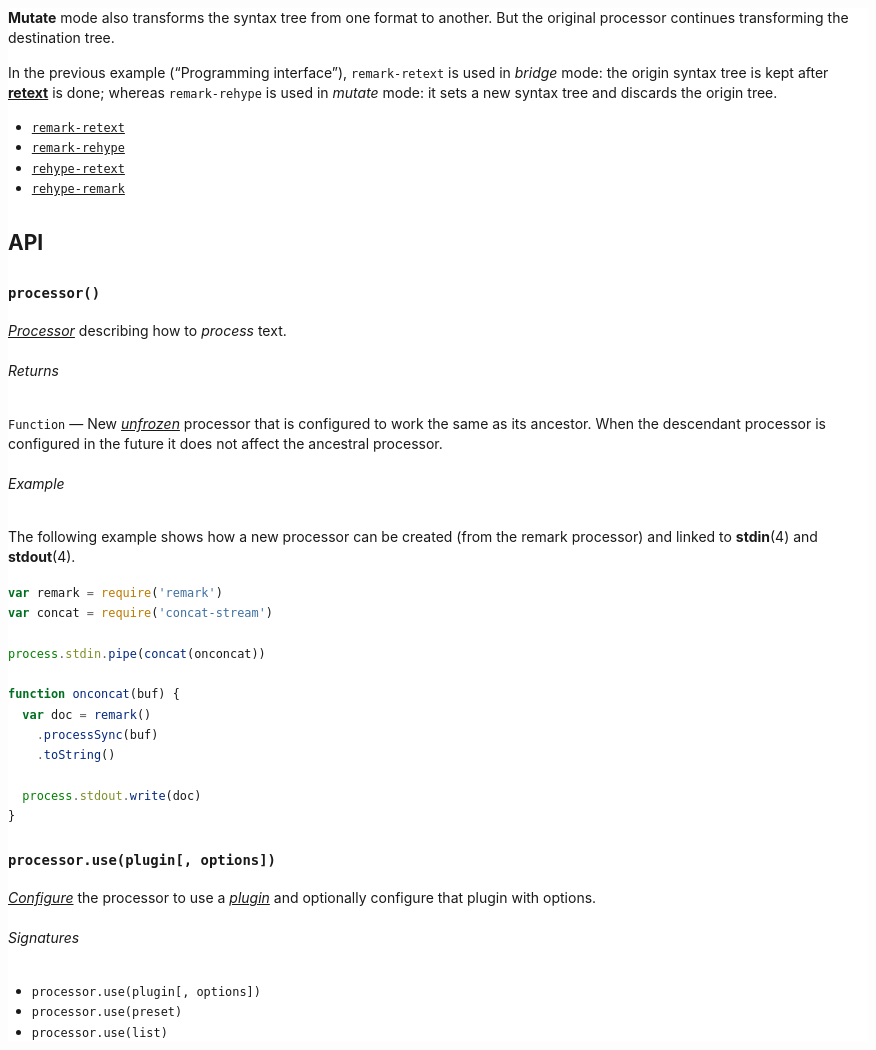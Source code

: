 **Mutate** mode also transforms the syntax tree from one format to another.
But the original processor continues transforming the destination tree.

In the previous example (“Programming interface”), `remark-retext` is used in
*bridge* mode: the origin syntax tree is kept after [**retext**][retext] is
done; whereas `remark-rehype` is used in *mutate* mode: it sets a new syntax
tree and discards the origin tree.

*   [`remark-retext`][remark-retext]
*   [`remark-rehype`][remark-rehype]
*   [`rehype-retext`][rehype-retext]
*   [`rehype-remark`][rehype-remark]

## API

### `processor()`

[*Processor*][processors] describing how to *process* text.

###### Returns

`Function` — New [*unfrozen*][freeze] processor that is configured to work the
same as its ancestor.
When the descendant processor is configured in the future it does not affect the
ancestral processor.

###### Example

The following example shows how a new processor can be created (from the remark
processor) and linked to **stdin**(4) and **stdout**(4).

```js
var remark = require('remark')
var concat = require('concat-stream')

process.stdin.pipe(concat(onconcat))

function onconcat(buf) {
  var doc = remark()
    .processSync(buf)
    .toString()

  process.stdout.write(doc)
}
```

### `processor.use(plugin[, options])`

[*Configure*][configuration] the processor to use a [*plugin*][plugin] and
optionally configure that plugin with options.

###### Signatures

*   `processor.use(plugin[, options])`
*   `processor.use(preset)`
*   `processor.use(list)`


[logo]: https://raw.githubusercontent.com/unifiedjs/unified/39917ea/logo.svg?sanitize=true
[build-badge]: https://img.shields.io/travis/unifiedjs/unified.svg
[build]: https://travis-ci.org/unifiedjs/unified
[coverage-badge]: https://img.shields.io/codecov/c/github/unifiedjs/unified.svg
[coverage]: https://codecov.io/github/unifiedjs/unified
[downloads-badge]: https://img.shields.io/npm/dm/unified.svg
[downloads]: https://www.npmjs.com/package/unified
[size-badge]: https://img.shields.io/bundlephobia/minzip/unified.svg
[size]: https://bundlephobia.com/result?p=unified
[sponsors-badge]: https://opencollective.com/unified/sponsors/badge.svg
[backers-badge]: https://opencollective.com/unified/backers/badge.svg
[collective]: https://opencollective.com/unified
[chat-badge]: https://img.shields.io/badge/join%20the%20community-on%20spectrum-7b16ff.svg
[chat]: https://spectrum.chat/unified
[health]: https://github.com/unifiedjs/.github
[contributing]: https://github.com/unifiedjs/.github/blob/master/contributing.md
[support]: https://github.com/unifiedjs/.github/blob/master/support.md
[coc]: https://github.com/unifiedjs/.github/blob/master/code-of-conduct.md
[awesome]: https://github.com/unifiedjs/awesome-unified
[license]: license
[author]: https://wooorm.com
[npm]: https://docs.npmjs.com/cli/install
[ts-unist]: https://www.npmjs.com/package/@types/unist
[ts-vfile]: https://www.npmjs.com/package/@types/vfile
[site]: https://unified.js.org
[medium]: https://medium.com/unifiedjs
[announcement]: https://medium.com/unifiedjs/collectively-evolving-through-crowdsourcing-22c359ea95cc
[twitter]: https://twitter.com/unifiedjs
[guides]: https://unified.js.org/#guides
[spectrum]: https://spectrum.chat/unified
[rehype]: https://github.com/rehypejs/rehype
[remark]: https://github.com/remarkjs/remark
[retext]: https://github.com/retextjs/retext
[hast]: https://github.com/syntax-tree/hast
[mdast]: https://github.com/syntax-tree/mdast
[nlcst]: https://github.com/syntax-tree/nlcst
[unist]: https://github.com/syntax-tree/unist
[engine]: https://github.com/unifiedjs/unified-engine
[args]: https://github.com/unifiedjs/unified-args
[gulp]: https://github.com/unifiedjs/unified-engine-gulp
[atom]: https://github.com/unifiedjs/unified-engine-atom
[remark-rehype]: https://github.com/remarkjs/remark-rehype
[remark-retext]: https://github.com/remarkjs/remark-retext
[rehype-retext]: https://github.com/rehypejs/rehype-retext
[rehype-remark]: https://github.com/rehypejs/rehype-remark
[unist-utilities]: https://github.com/syntax-tree/unist#list-of-utilities
[vfile]: https://github.com/vfile/vfile
[vfile-contents]: https://github.com/vfile/vfile#vfilecontents
[vfile-utilities]: https://github.com/vfile/vfile#related-tools
[node]: https://github.com/syntax-tree/unist#node
[description]: #description
[syntax-tree]: #syntax-trees
[configuration]: #configuration
[file]: #file
[processors]: #processors
[process]: #processorprocessfile-done
[process-sync]: #processorprocesssyncfilevalue
[parse]: #processorparsefile
[parser]: #processorparser
[stringify]: #processorstringifynode-file
[run]: #processorrunnode-file-done
[run-sync]: #processorrunsyncnode-file
[compiler]: #processorcompiler
[data]: #processordatakey-value
[attacher]: #function-attacheroptions
[transformer]: #function-transformernode-file-next
[next]: #function-nexterr-tree-file
[freeze]: #processorfreeze
[plugin]: #plugin
[run-done]: #function-doneerr-node-file
[process-done]: #function-doneerr-file
[contribute]: #contribute
[rehype-react]: https://github.com/rhysd/rehype-react
[trough]: https://github.com/wooorm/trough#function-fninput-next
[promise]: https://developer.mozilla.org/Web/JavaScript/Reference/Global_Objects/Promise
[remark-plugins]: https://github.com/remarkjs/remark/blob/master/doc/plugins.md#list-of-plugins
[rehype-plugins]: https://github.com/rehypejs/rehype/blob/master/doc/plugins.md#list-of-plugins
[retext-plugins]: https://github.com/retextjs/retext/blob/master/doc/plugins.md#list-of-plugins
[stream]: https://github.com/unifiedjs/unified-stream
[ideas]: https://github.com/unifiedjs/ideas
[preliminary]: https://github.com/retextjs/retext/commit/8fcb1f#diff-168726dbe96b3ce427e7fedce31bb0bc
[externalised]: https://github.com/remarkjs/remark/commit/9892ec#diff-168726dbe96b3ce427e7fedce31bb0bc
[published]: https://github.com/unifiedjs/unified/commit/2ba1cf
[ware]: https://github.com/segmentio/ware
[gatsby]: https://www.gatsbyjs.org
[mdx]: https://mdxjs.com
[jsx]: https://reactjs.org/docs/jsx-in-depth.html
[prettier]: https://prettier.io
[node.js]: https://nodejs.org
[zeit]: https://zeit.co
[netlify]: https://www.netlify.com
[github]: https://github.com
[mozilla]: https://www.mozilla.org
[wordpress]: https://wordpress.com
[adobe]: https://www.adobe.com
[facebook]: https://www.facebook.com
[google]: https://www.google.com